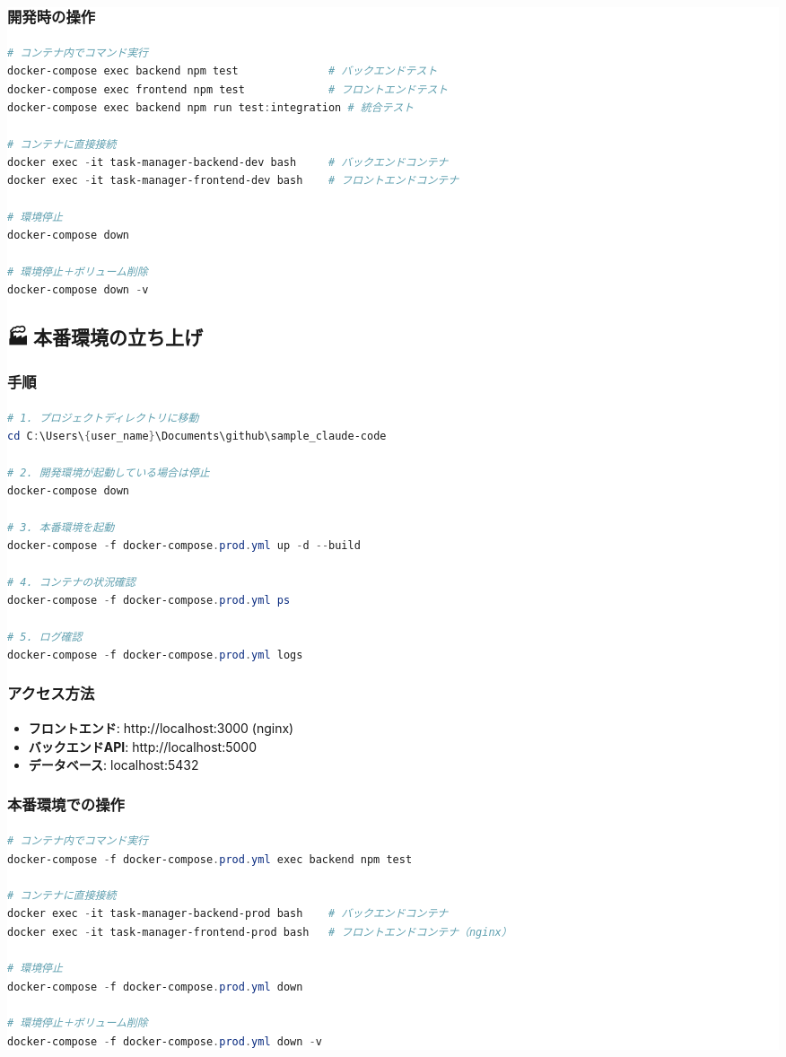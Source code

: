### 開発時の操作

```powershell
# コンテナ内でコマンド実行
docker-compose exec backend npm test              # バックエンドテスト
docker-compose exec frontend npm test             # フロントエンドテスト
docker-compose exec backend npm run test:integration # 統合テスト

# コンテナに直接接続
docker exec -it task-manager-backend-dev bash     # バックエンドコンテナ
docker exec -it task-manager-frontend-dev bash    # フロントエンドコンテナ

# 環境停止
docker-compose down

# 環境停止＋ボリューム削除
docker-compose down -v
```

## 🏭 本番環境の立ち上げ

### 手順

```powershell
# 1. プロジェクトディレクトリに移動
cd C:\Users\{user_name}\Documents\github\sample_claude-code

# 2. 開発環境が起動している場合は停止
docker-compose down

# 3. 本番環境を起動
docker-compose -f docker-compose.prod.yml up -d --build

# 4. コンテナの状況確認
docker-compose -f docker-compose.prod.yml ps

# 5. ログ確認
docker-compose -f docker-compose.prod.yml logs
```

### アクセス方法
- **フロントエンド**: http://localhost:3000 (nginx)
- **バックエンドAPI**: http://localhost:5000
- **データベース**: localhost:5432

### 本番環境での操作

```powershell
# コンテナ内でコマンド実行
docker-compose -f docker-compose.prod.yml exec backend npm test

# コンテナに直接接続
docker exec -it task-manager-backend-prod bash    # バックエンドコンテナ
docker exec -it task-manager-frontend-prod bash   # フロントエンドコンテナ（nginx）

# 環境停止
docker-compose -f docker-compose.prod.yml down

# 環境停止＋ボリューム削除
docker-compose -f docker-compose.prod.yml down -v
```
